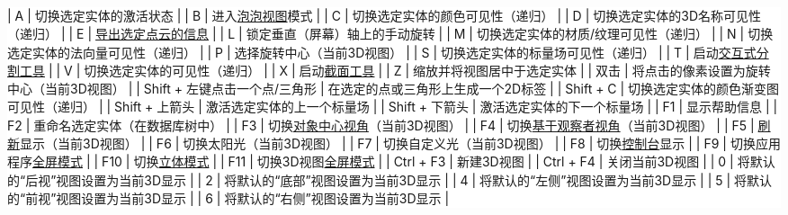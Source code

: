 | A                             | 切换选定实体的激活状态                                       |
| B                             | 进入[泡泡视图](https://www.cloudcompare.org/doc/wiki/index.php/Display_modes)模式 |
| C                             | 切换选定实体的颜色可见性（递归）                             |
| D                             | 切换选定实体的3D名称可见性（递归）                           |
| E                             | [导出选定点云的信息](https://www.cloudcompare.org/doc/wiki/index.php/Export_cloud_info) |
| L                             | 锁定垂直（屏幕）轴上的手动旋转                               |
| M                             | 切换选定实体的材质/纹理可见性（递归）                        |
| N                             | 切换选定实体的法向量可见性（递归）                           |
| P                             | 选择旋转中心（当前3D视图）                                   |
| S                             | 切换选定实体的标量场可见性（递归）                           |
| T                             | 启动[交互式分割工具](https://www.cloudcompare.org/doc/wiki/index.php/Interactive_Segmentation_Tool) |
| V                             | 切换选定实体的可见性（递归）                                 |
| X                             | 启动[截面工具](https://www.cloudcompare.org/doc/wiki/index.php/Cross_Section) |
| Z                             | 缩放并将视图居中于选定实体                                   |
| 双击                          | 将点击的像素设置为旋转中心（当前3D视图）                     |
| Shift + 左键点击一个点/三角形 | 在选定的点或三角形上生成一个2D标签                           |
| Shift + C                     | 切换选定实体的颜色渐变图可见性（递归）                       |
| Shift + 上箭头                | 激活选定实体的上一个标量场                                   |
| Shift + 下箭头                | 激活选定实体的下一个标量场                                   |
| F1                            | 显示帮助信息                                                 |
| F2                            | 重命名选定实体（在数据库树中）                               |
| F3                            | 切换[对象中心视角](https://www.cloudcompare.org/doc/wiki/index.php/Display_modes)（当前3D视图） |
| F4                            | 切换[基于观察者视角](https://www.cloudcompare.org/doc/wiki/index.php/Display_modes)（当前3D视图） |
| F5                            | [刷新](https://www.cloudcompare.org/doc/wiki/index.php/Refresh)显示（当前3D视图） |
| F6                            | 切换太阳光（当前3D视图）                                     |
| F7                            | 切换自定义光（当前3D视图）                                   |
| F8                            | 切换[控制台](https://www.cloudcompare.org/doc/wiki/index.php/Console)显示 |
| F9                            | 切换应用程序[全屏模式](https://www.cloudcompare.org/doc/wiki/index.php/Full_screen) |
| F10                           | 切换[立体模式](https://www.cloudcompare.org/doc/wiki/index.php?title=Stereo&action=edit&redlink=1) |
| F11                           | 切换3D视图[全屏模式](https://www.cloudcompare.org/doc/wiki/index.php/Full_screen_(3D_view)) |
| Ctrl + F3                     | 新建3D视图                                                   |
| Ctrl + F4                     | 关闭当前3D视图                                               |
| 0                             | 将默认的“后视”视图设置为当前3D显示                           |
| 2                             | 将默认的“底部”视图设置为当前3D显示                           |
| 4                             | 将默认的“左侧”视图设置为当前3D显示                           |
| 5                             | 将默认的“前视”视图设置为当前3D显示                           |
| 6                             | 将默认的“右侧”视图设置为当前3D显示                           |
